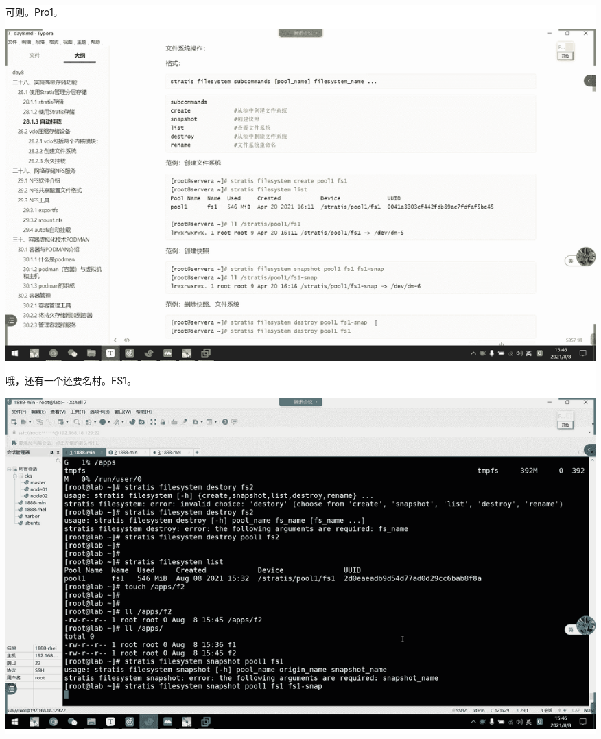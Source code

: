 可则。Pro1。

![](img/b13ba9799aeafeb7581e045ade827b0d_112.png)

哦，还有一个还要名村。FS1。

![](img/b13ba9799aeafeb7581e045ade827b0d_114.png)
